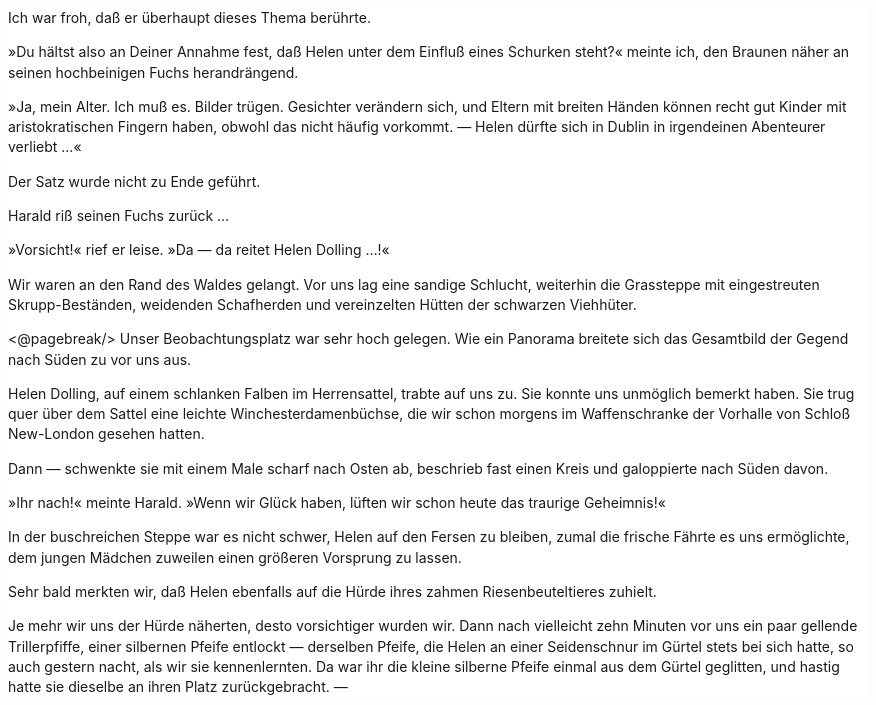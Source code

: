 Ich war froh, daß er überhaupt dieses Thema berührte.

»Du hältst also an Deiner Annahme fest, daß Helen
unter dem Einfluß eines Schurken steht?« meinte ich, den
Braunen näher an seinen hochbeinigen Fuchs herandrängend.

»Ja, mein Alter. Ich muß es. Bilder trügen. Gesichter
verändern sich, und Eltern mit breiten Händen können
recht gut Kinder mit aristokratischen Fingern haben, obwohl
das nicht häufig vorkommt. — Helen dürfte sich in Dublin
in irgendeinen Abenteurer verliebt …«

Der Satz wurde nicht zu Ende geführt.

Harald riß seinen Fuchs zurück …

»Vorsicht!« rief er leise. »Da — da reitet Helen
Dolling …!«

Wir waren an den Rand des Waldes gelangt. Vor uns
lag eine sandige Schlucht, weiterhin die Grassteppe mit eingestreuten
Skrupp-Beständen, weidenden Schafherden und
vereinzelten Hütten der schwarzen Viehhüter.

<@pagebreak/>
Unser Beobachtungsplatz war sehr hoch gelegen. Wie
ein Panorama breitete sich das Gesamtbild der Gegend
nach Süden zu vor uns aus.

Helen Dolling, auf einem schlanken Falben im Herrensattel,
trabte auf uns zu. Sie konnte uns unmöglich bemerkt
haben. Sie trug quer über dem Sattel eine leichte Winchesterdamenbüchse,
die wir schon morgens im Waffenschranke
der Vorhalle von Schloß New-London gesehen hatten.

Dann — schwenkte sie mit einem Male scharf nach
Osten ab, beschrieb fast einen Kreis und galoppierte nach
Süden davon.

»Ihr nach!« meinte Harald. »Wenn wir Glück haben,
lüften wir schon heute das traurige Geheimnis!«

In der buschreichen Steppe war es nicht schwer, Helen
auf den Fersen zu bleiben, zumal die frische Fährte es uns
ermöglichte, dem jungen Mädchen zuweilen einen größeren
Vorsprung zu lassen.

Sehr bald merkten wir, daß Helen ebenfalls auf die
Hürde ihres zahmen Riesenbeuteltieres zuhielt.

Je mehr wir uns der Hürde näherten, desto vorsichtiger
wurden wir. Dann nach vielleicht zehn Minuten
vor uns ein paar gellende Trillerpfiffe, einer silbernen Pfeife
entlockt — derselben Pfeife, die Helen an einer Seidenschnur
im Gürtel stets bei sich hatte, so auch gestern nacht, als wir
sie kennenlernten. Da war ihr die kleine silberne Pfeife
einmal aus dem Gürtel geglitten, und hastig hatte sie dieselbe
an ihren Platz zurückgebracht. —
